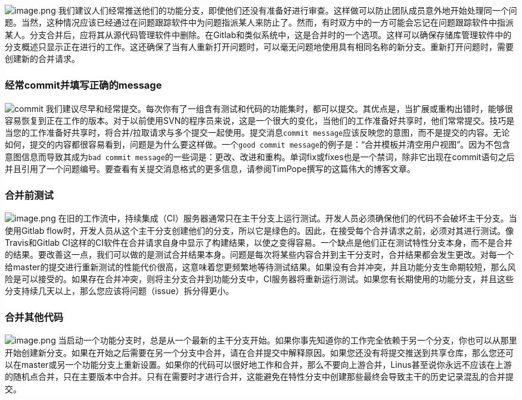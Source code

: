 ![image.png](https://upload-images.jianshu.io/upload_images/14871146-ffc3b47ab494eb44.png?imageMogr2/auto-orient/strip%7CimageView2/2/w/1240)
我们建议人们经常推送他们的功能分支，即使他们还没有准备好进行审查。这样做可以防止团队成员意外地开始处理同一个问题。当然，这种情况应该已经通过在问题跟踪软件中为问题指派某人来防止了。然而，有时双方中的一方可能会忘记在问题跟踪软件中指派某人。分支合并后，应将其从源代码管理软件中删除。在Gitlab和类似系统中，这是合并时的一个选项。这样可以确保存储库管理软件中的分支概述只显示正在进行的工作。这还确保了当有人重新打开问题时，可以毫无问题地使用具有相同名称的新分支。重新打开问题时，需要创建新的合并请求。

### 经常commit并填写正确的message

![commit](https://upload-images.jianshu.io/upload_images/14871146-90a92b26b1dc6712.png?imageMogr2/auto-orient/strip%7CimageView2/2/w/1240)
我们建议尽早和经常提交。每次你有了一组含有测试和代码的功能集时，都可以提交。其优点是，当扩展或重构出错时，能够很容易恢复到正在工作的版本。对于以前使用SVN的程序员来说，这是一个很大的变化，当他们的工作准备好共享时，他们常常提交。技巧是当您的工作准备好共享时，将合并/拉取请求与多个提交一起使用。提交消息`commit message`应该反映您的意图，而不是提交的内容。无论如何，提交的内容都很容易看到，问题是为什么要这样做。一个`good commit message`的例子是：“合并模板并清空用户视图”。因为不包含意图信息而导致其成为`bad commit message`的一些词是：更改、改进和重构。单词fix或fixes也是一个禁词，除非它出现在commit语句之后并且引用了一个问题编号。要查看有关提交消息格式的更多信息，请参阅TimPope撰写的这篇伟大的博客文章。

### 合并前测试

![image.png](https://upload-images.jianshu.io/upload_images/14871146-49da300b55c02aa0.png?imageMogr2/auto-orient/strip%7CimageView2/2/w/1240)
在旧的工作流中，持续集成（CI）服务器通常只在主干分支上运行测试。开发人员必须确保他们的代码不会破坏主干分支。当使用Gitlab flow时，开发人员从这个主干分支创建他们的分支，所以它是绿色的。因此，在接受每个合并请求之前，必须对其进行测试。像Travis和Gitlab CI这样的CI软件在合并请求自身中显示了构建结果，以使之变得容易。一个缺点是他们正在测试特性分支本身，而不是合并的结果。要改善这一点，我们可以做的是测试合并结果本身。问题是每次将某些内容合并到主干分支时，合并结果都会发生更改。对每一个给master的提交进行重新测试的性能代价很高，这意味着您更频繁地等待测试结果。如果没有合并冲突，并且功能分支生命期较短，那么风险是可以接受的。如果存在合并冲突，则将主分支合并到功能分支中，CI服务器将重新运行测试。如果您有长期使用的功能分支，并且这些分支持续几天以上，那么您应该将问题（issue）拆分得更小。

### 合并其他代码

![image.png](https://upload-images.jianshu.io/upload_images/14871146-83d9ce6ab213a57c.png?imageMogr2/auto-orient/strip%7CimageView2/2/w/1240)
当启动一个功能分支时，总是从一个最新的主干分支开始。如果你事先知道你的工作完全依赖于另一个分支，你也可以从那里开始创建新分支。如果在开始之后需要在另一个分支中合并，请在合并提交中解释原因。如果您还没有将提交推送到共享仓库，那么您还可以在master或另一个功能分支上重新设置。如果你的代码可以很好地工作和合并，那么不要向上游合并，Linus甚至说你永远不应该在上游的随机点合并，只在主要版本中合并。只有在需要时才进行合并，这能避免在特性分支中创建那些最终会导致主干的历史记录混乱的合并提交。
